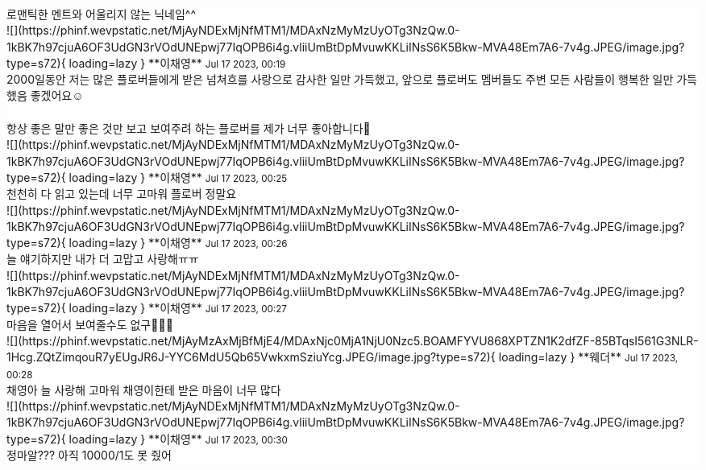 <div class='comment-body' markdown="1">
로맨틱한 멘트와 어울리지 않는 닉네임^^
</div>
</div>
</div>
<div class="comment" markdown="1">
<div class='id-container' markdown="1">
![](https://phinf.wevpstatic.net/MjAyNDExMjNfMTM1/MDAxNzMyMzUyOTg3NzQw.0-1kBK7h97cjuA6OF3UdGN3rVOdUNEpwj77IqOPB6i4g.vliiUmBtDpMvuwKKLiINsS6K5Bkw-MVA48Em7A6-7v4g.JPEG/image.jpg?type=s72){ loading=lazy }
**<span class="artist">이채영</span>** <small>Jul 17 2023, 00:19</small><br>
</div>
<div class='comment-body' markdown="1">
2000일동안 저는 많은 플로버들에게 받은 넘쳐흐를 사랑으로 감사한 일만 가득했고, 앞으로 플로버도 멤버들도 주변 모든 사람들이 행복한 일만 가득했음 좋겠어요☺️<br><br>항상 좋은 말만 좋은 것만 보고 보여주려 하는 플로버를 제가 너무 좋아합니다🖤
</div>
</div>
<div class="comment" markdown="1">
<div class='id-container' markdown="1">
![](https://phinf.wevpstatic.net/MjAyNDExMjNfMTM1/MDAxNzMyMzUyOTg3NzQw.0-1kBK7h97cjuA6OF3UdGN3rVOdUNEpwj77IqOPB6i4g.vliiUmBtDpMvuwKKLiINsS6K5Bkw-MVA48Em7A6-7v4g.JPEG/image.jpg?type=s72){ loading=lazy }
**<span class="artist">이채영</span>** <small>Jul 17 2023, 00:25</small><br>
</div>
<div class='comment-body' markdown="1">
천천히 다 읽고 있는데 너무 고마워 플로버 정말요
</div>
</div>
<div class="comment" markdown="1">
<div class='id-container' markdown="1">
![](https://phinf.wevpstatic.net/MjAyNDExMjNfMTM1/MDAxNzMyMzUyOTg3NzQw.0-1kBK7h97cjuA6OF3UdGN3rVOdUNEpwj77IqOPB6i4g.vliiUmBtDpMvuwKKLiINsS6K5Bkw-MVA48Em7A6-7v4g.JPEG/image.jpg?type=s72){ loading=lazy }
**<span class="artist">이채영</span>** <small>Jul 17 2023, 00:26</small><br>
</div>
<div class='comment-body' markdown="1">
늘 얘기하지만 내가 더 고맙고 사랑해ㅠㅠ
</div>
</div>
<div class="comment" markdown="1">
<div class='id-container' markdown="1">
![](https://phinf.wevpstatic.net/MjAyNDExMjNfMTM1/MDAxNzMyMzUyOTg3NzQw.0-1kBK7h97cjuA6OF3UdGN3rVOdUNEpwj77IqOPB6i4g.vliiUmBtDpMvuwKKLiINsS6K5Bkw-MVA48Em7A6-7v4g.JPEG/image.jpg?type=s72){ loading=lazy }
**<span class="artist">이채영</span>** <small>Jul 17 2023, 00:27</small><br>
</div>
<div class='comment-body' markdown="1">
마음을 열어서 보여줄수도 없구🫶🫶🫶
</div>
</div>
<div class="comment" markdown="1">
<div class='id-container' markdown="1">
![](https://phinf.wevpstatic.net/MjAyMzAxMjBfMjE4/MDAxNjc0MjA1NjU0Nzc5.BOAMFYVU868XPTZN1K2dfZF-85BTqsI561G3NLR-1Hcg.ZQtZimqouR7yEUgJR6J-YYC6MdU5Qb65VwkxmSziuYcg.JPEG/image.jpg?type=s72){ loading=lazy }
**웨더** <small>Jul 17 2023, 00:28</small><br>
</div>
<div class='comment-body' markdown="1">
채영아 늘 사랑해 고마워 채영이한테 받은 마음이 너무 많다
</div>
</div>
<div class="reply" markdown="1">
<div class="comment" markdown="1">
<div class='id-container' markdown="1">
![](https://phinf.wevpstatic.net/MjAyNDExMjNfMTM1/MDAxNzMyMzUyOTg3NzQw.0-1kBK7h97cjuA6OF3UdGN3rVOdUNEpwj77IqOPB6i4g.vliiUmBtDpMvuwKKLiINsS6K5Bkw-MVA48Em7A6-7v4g.JPEG/image.jpg?type=s72){ loading=lazy }
**<span class="artist">이채영</span>** <small>Jul 17 2023, 00:30</small><br>
</div>
<div class='comment-body' markdown="1">
정마알??? 아직 10000/1도 못 줬어
</div>